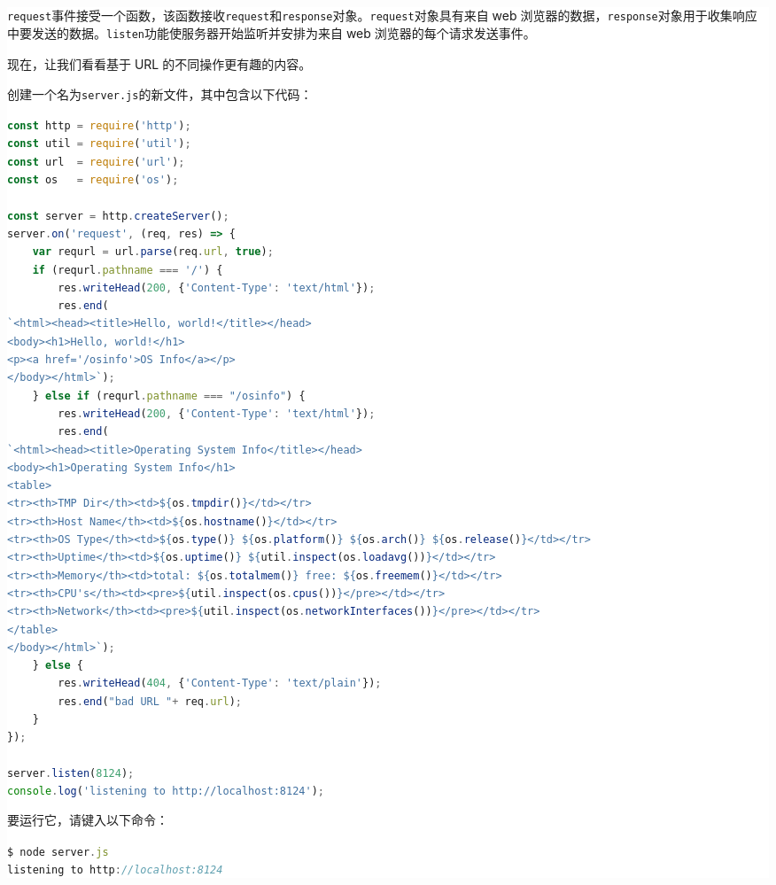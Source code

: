 `request`事件接受一个函数，该函数接收`request`和`response`对象。`request`对象具有来自 web 浏览器的数据，`response`对象用于收集响应中要发送的数据。`listen`功能使服务器开始监听并安排为来自 web 浏览器的每个请求发送事件。

现在，让我们看看基于 URL 的不同操作更有趣的内容。

创建一个名为`server.js`的新文件，其中包含以下代码：

```js
const http = require('http'); 
const util = require('util'); 
const url  = require('url'); 
const os   = require('os'); 

const server = http.createServer(); 
server.on('request', (req, res) => { 
    var requrl = url.parse(req.url, true); 
    if (requrl.pathname === '/') { 
        res.writeHead(200, {'Content-Type': 'text/html'}); 
        res.end( 
`<html><head><title>Hello, world!</title></head> 
<body><h1>Hello, world!</h1> 
<p><a href='/osinfo'>OS Info</a></p> 
</body></html>`); 
    } else if (requrl.pathname === "/osinfo") { 
        res.writeHead(200, {'Content-Type': 'text/html'}); 
        res.end( 
`<html><head><title>Operating System Info</title></head> 
<body><h1>Operating System Info</h1> 
<table> 
<tr><th>TMP Dir</th><td>${os.tmpdir()}</td></tr> 
<tr><th>Host Name</th><td>${os.hostname()}</td></tr> 
<tr><th>OS Type</th><td>${os.type()} ${os.platform()} ${os.arch()} ${os.release()}</td></tr> 
<tr><th>Uptime</th><td>${os.uptime()} ${util.inspect(os.loadavg())}</td></tr> 
<tr><th>Memory</th><td>total: ${os.totalmem()} free: ${os.freemem()}</td></tr> 
<tr><th>CPU's</th><td><pre>${util.inspect(os.cpus())}</pre></td></tr> 
<tr><th>Network</th><td><pre>${util.inspect(os.networkInterfaces())}</pre></td></tr> 
</table> 
</body></html>`); 
    } else { 
        res.writeHead(404, {'Content-Type': 'text/plain'}); 
        res.end("bad URL "+ req.url); 
    } 
}); 

server.listen(8124); 
console.log('listening to http://localhost:8124'); 
```

要运行它，请键入以下命令：

```js
$ node server.js
listening to http://localhost:8124
```
